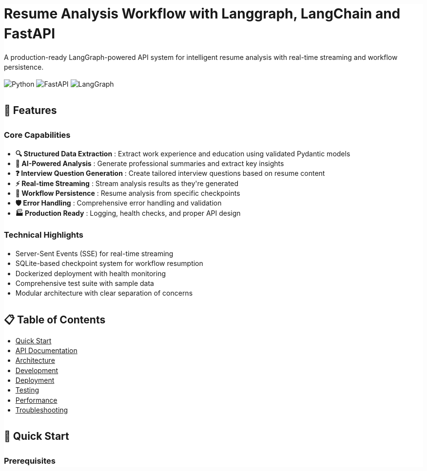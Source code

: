 # Resume Analysis Workflow with Langgraph, LangChain and FastAPI

A production-ready LangGraph-powered API system for intelligent resume analysis with real-time streaming and workflow persistence.

![Python](https://img.shields.io/badge/python-3.8+-blue.svg)
![FastAPI](https://img.shields.io/badge/FastAPI-0.104-green.svg)
![LangGraph](https://img.shields.io/badge/LangGraph-0.0.62-orange.svg)


## 🚀 Features

### Core Capabilities

* **🔍 Structured Data Extraction** : Extract work experience and education using validated Pydantic models
* **🤖 AI-Powered Analysis** : Generate professional summaries and extract key insights
* **❓ Interview Question Generation** : Create tailored interview questions based on resume content
* **⚡ Real-time Streaming** : Stream analysis results as they're generated
* **💾 Workflow Persistence** : Resume analysis from specific checkpoints
* **🛡️ Error Handling** : Comprehensive error handling and validation
* **🏭 Production Ready** : Logging, health checks, and proper API design

### Technical Highlights

* Server-Sent Events (SSE) for real-time streaming
* SQLite-based checkpoint system for workflow resumption
* Dockerized deployment with health monitoring
* Comprehensive test suite with sample data
* Modular architecture with clear separation of concerns

## 📋 Table of Contents

* [Quick Start](https://claude.ai/chat/829b1b09-9863-4788-b041-3c2adf299afc#-quick-start)
* [API Documentation](https://claude.ai/chat/829b1b09-9863-4788-b041-3c2adf299afc#-api-documentation)
* [Architecture](https://claude.ai/chat/829b1b09-9863-4788-b041-3c2adf299afc#-architecture)
* [Development](https://claude.ai/chat/829b1b09-9863-4788-b041-3c2adf299afc#-development)
* [Deployment](https://claude.ai/chat/829b1b09-9863-4788-b041-3c2adf299afc#-deployment)
* [Testing](https://claude.ai/chat/829b1b09-9863-4788-b041-3c2adf299afc#-testing)
* [Performance](https://claude.ai/chat/829b1b09-9863-4788-b041-3c2adf299afc#-performance)
* [Troubleshooting](https://claude.ai/chat/829b1b09-9863-4788-b041-3c2adf299afc#-troubleshooting)

## 🚀 Quick Start

### Prerequisites
